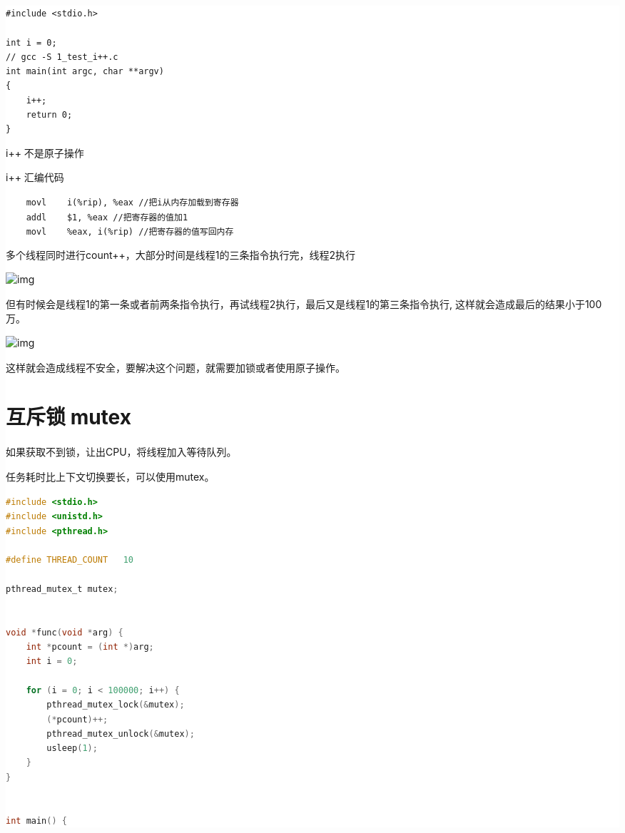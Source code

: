 ```plain
#include <stdio.h>

int i = 0;
// gcc -S 1_test_i++.c
int main(int argc, char **argv)
{
    i++;
    return 0;
}
```



i++ 不是原子操作

i++ 汇编代码



```plain
	movl	i(%rip), %eax //把i从内存加载到寄存器
	addl	$1, %eax //把寄存器的值加1
	movl	%eax, i(%rip) //把寄存器的值写回内存
```



多个线程同时进行count++，大部分时间是线程1的三条指令执行完，线程2执行

![img](https://cdn.nlark.com/yuque/0/2021/png/756577/1639707349906-8da78b88-cff2-49ed-82fd-06792aa650a0.png)

但有时候会是线程1的第一条或者前两条指令执行，再试线程2执行，最后又是线程1的第三条指令执行, 这样就会造成最后的结果小于100万。

![img](https://cdn.nlark.com/yuque/0/2021/png/756577/1639717124330-b9721f40-8a96-453c-9a1a-dcedcf9a4c99.png)

这样就会造成线程不安全，要解决这个问题，就需要加锁或者使用原子操作。



# 互斥锁 mutex

如果获取不到锁，让出CPU，将线程加入等待队列。

任务耗时比上下文切换要长，可以使用mutex。

```c
#include <stdio.h>
#include <unistd.h>
#include <pthread.h>

#define THREAD_COUNT   10

pthread_mutex_t mutex;


void *func(void *arg) {
    int *pcount = (int *)arg;
    int i = 0;

    for (i = 0; i < 100000; i++) {
        pthread_mutex_lock(&mutex);
        (*pcount)++;
        pthread_mutex_unlock(&mutex);
        usleep(1);
    }
}


int main() {

```